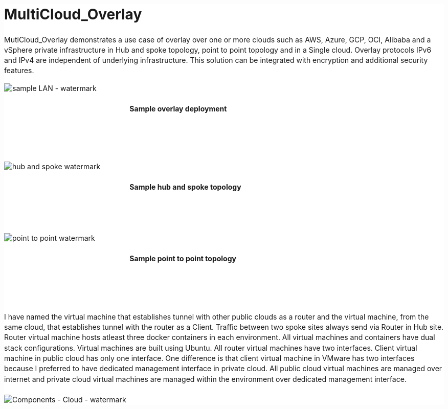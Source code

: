 # MultiCloud_Overlay

MutiCloud_Overlay demonstrates a use case of overlay over one or more clouds such as AWS, Azure, GCP, OCI, Alibaba and a vSphere private infrastructure in Hub and spoke topology, point to point topology and in a Single cloud. Overlay protocols IPv6 and IPv4 are independent of underlying infrastructure. This solution can be integrated with encryption and additional security features. 
 

 ![sample LAN - watermark](https://user-images.githubusercontent.com/42124227/90287026-eea85700-de6e-11ea-8510-4aca7e13aa5c.jpg) 
#### &nbsp;&nbsp;&nbsp;&nbsp;&nbsp;&nbsp;&nbsp;&nbsp;&nbsp;&nbsp;&nbsp;&nbsp;&nbsp;&nbsp;&nbsp;&nbsp;&nbsp;&nbsp; &nbsp;&nbsp;&nbsp;&nbsp;&nbsp;&nbsp;&nbsp;&nbsp;&nbsp;&nbsp;&nbsp;&nbsp;&nbsp;&nbsp;&nbsp;&nbsp;&nbsp;&nbsp;&nbsp;&nbsp;&nbsp;&nbsp;&nbsp;&nbsp;&nbsp;&nbsp;&nbsp;&nbsp;&nbsp;&nbsp;&nbsp;&nbsp;&nbsp;&nbsp;&nbsp;&nbsp; &nbsp;&nbsp;&nbsp;&nbsp;&nbsp;&nbsp;&nbsp;&nbsp;&nbsp;&nbsp;&nbsp;&nbsp;&nbsp;&nbsp;&nbsp;&nbsp;&nbsp;&nbsp;Sample overlay deployment
&nbsp;  
&nbsp;  
&nbsp;  
    
![hub and spoke watermark](https://user-images.githubusercontent.com/42124227/90286728-59a55e00-de6e-11ea-9bee-2f15827c9a65.jpg)
#### &nbsp;&nbsp;&nbsp;&nbsp;&nbsp;&nbsp;&nbsp;&nbsp;&nbsp;&nbsp;&nbsp;&nbsp;&nbsp;&nbsp;&nbsp;&nbsp;&nbsp;&nbsp; &nbsp;&nbsp;&nbsp;&nbsp;&nbsp;&nbsp;&nbsp;&nbsp;&nbsp;&nbsp;&nbsp;&nbsp;&nbsp;&nbsp;&nbsp;&nbsp;&nbsp;&nbsp;&nbsp;&nbsp;&nbsp;&nbsp;&nbsp;&nbsp;&nbsp;&nbsp;&nbsp;&nbsp;&nbsp;&nbsp;&nbsp;&nbsp;&nbsp;&nbsp;&nbsp;&nbsp; &nbsp;&nbsp;&nbsp;&nbsp;&nbsp;&nbsp;&nbsp;&nbsp;&nbsp;&nbsp;&nbsp;&nbsp;&nbsp;&nbsp;&nbsp;&nbsp;&nbsp;&nbsp;Sample hub and spoke topology
&nbsp;  
&nbsp;  
&nbsp;    
![point to point watermark](https://user-images.githubusercontent.com/42124227/90312396-1396db80-defc-11ea-9bd9-f2f9eff71be6.jpg)
#### &nbsp;&nbsp;&nbsp;&nbsp;&nbsp;&nbsp;&nbsp;&nbsp;&nbsp;&nbsp;&nbsp;&nbsp;&nbsp;&nbsp;&nbsp;&nbsp;&nbsp;&nbsp; &nbsp;&nbsp;&nbsp;&nbsp;&nbsp;&nbsp;&nbsp;&nbsp;&nbsp;&nbsp;&nbsp;&nbsp;&nbsp;&nbsp;&nbsp;&nbsp;&nbsp;&nbsp;&nbsp;&nbsp;&nbsp;&nbsp;&nbsp;&nbsp;&nbsp;&nbsp;&nbsp;&nbsp;&nbsp;&nbsp;&nbsp;&nbsp;&nbsp;&nbsp;&nbsp;&nbsp; &nbsp;&nbsp;&nbsp;&nbsp;&nbsp;&nbsp;&nbsp;&nbsp;&nbsp;&nbsp;&nbsp;&nbsp;&nbsp;&nbsp;&nbsp;&nbsp;&nbsp;&nbsp;Sample point to point topology
&nbsp;  
&nbsp;  
&nbsp;  


I have named the virtual machine that establishes tunnel with other public clouds as a router and the virtual machine, from the same cloud, that establishes tunnel with the router as a Client. Traffic between two spoke sites always send via Router in Hub site. Router virtual machine hosts atleast three docker containers in each environment. All virtual machines and containers have dual stack configurations. Virtual machines are built using Ubuntu. All router virtual machines have two interfaces. Client virtual machine in public cloud has only one interface. One difference is that client virtual machine in VMware has two interfaces because I preferred to have dedicated management interface in private cloud. All public cloud virtual machines are managed over internet and private cloud virtual machines are managed within the environment over dedicated management interface. 
&nbsp;  
&nbsp;  
![Components - Cloud - watermark](https://user-images.githubusercontent.com/42124227/90312733-ba7c7700-defe-11ea-9342-a63939c3a683.jpg)